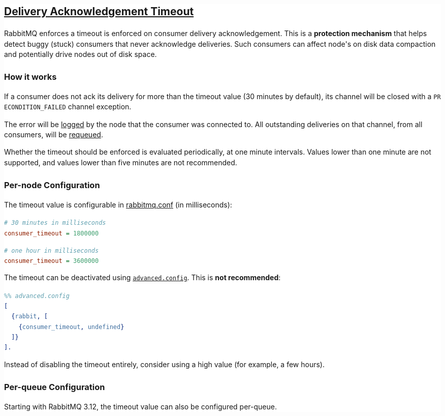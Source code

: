 
## <a id="acknowledgement-timeout" class="anchor" href="#acknowledgement-timeout">Delivery Acknowledgement Timeout</a>

RabbitMQ enforces a timeout is enforced on consumer delivery acknowledgement.
This is a **protection mechanism** that helps detect buggy (stuck) consumers that never acknowledge deliveries.
Such consumers can affect node's on disk data compaction and potentially drive
nodes out of disk space.

### How it works

If a consumer does not ack its delivery for more than the timeout value (30 minutes by default),
its channel will be closed with a `PRECONDITION_FAILED` channel exception.

The error will be [logged](logging.html) by the node that the consumer was
connected to. All outstanding deliveries on that channel, from all consumers,
will be [requeued](confirms.html#automatic-requeueing).

Whether the timeout should be enforced is evaluated periodically, at one minute intervals.
Values lower than one minute are not supported, and values lower than five minutes
are not recommended.

### Per-node Configuration

The timeout value is configurable in [rabbitmq.conf](./configure.html#config-file) (in milliseconds):

```ini
# 30 minutes in milliseconds
consumer_timeout = 1800000
```

```ini
# one hour in milliseconds
consumer_timeout = 3600000
```

The timeout can be deactivated using [`advanced.config`](configure.html#advanced-config-file). This is **not recommended**:

```erlang
%% advanced.config
[
  {rabbit, [
    {consumer_timeout, undefined}
  ]}
].
```

Instead of disabling the timeout entirely, consider using a high value (for example, a few hours).

### Per-queue Configuration

Starting with RabbitMQ 3.12, the timeout value can also be configured per-queue.
